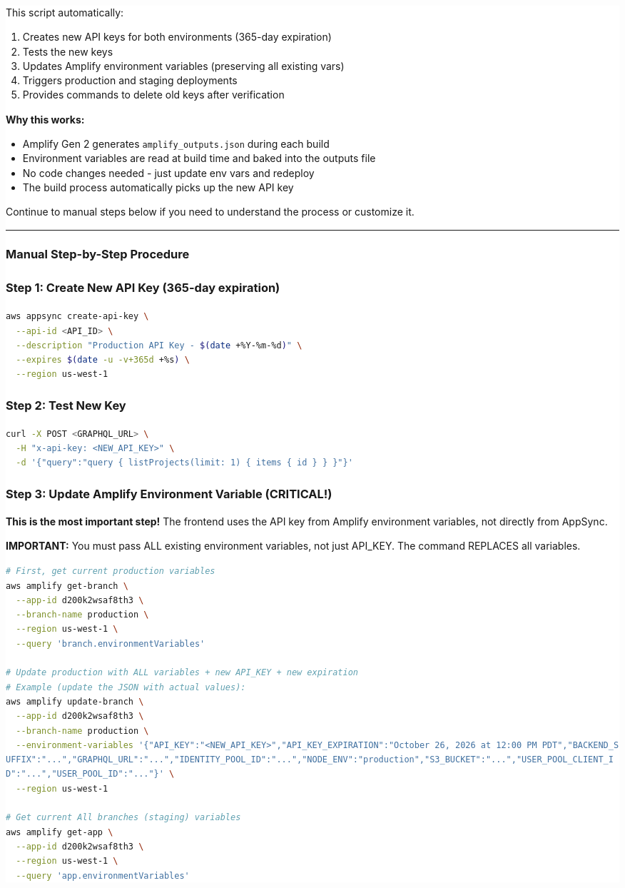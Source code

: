 This script automatically:
1. Creates new API keys for both environments (365-day expiration)
2. Tests the new keys
3. Updates Amplify environment variables (preserving all existing vars)
4. Triggers production and staging deployments
5. Provides commands to delete old keys after verification

**Why this works:**
- Amplify Gen 2 generates `amplify_outputs.json` during each build
- Environment variables are read at build time and baked into the outputs file
- No code changes needed - just update env vars and redeploy
- The build process automatically picks up the new API key

Continue to manual steps below if you need to understand the process or customize it.

---

### Manual Step-by-Step Procedure

### Step 1: Create New API Key (365-day expiration)
```bash
aws appsync create-api-key \
  --api-id <API_ID> \
  --description "Production API Key - $(date +%Y-%m-%d)" \
  --expires $(date -u -v+365d +%s) \
  --region us-west-1
```

### Step 2: Test New Key
```bash
curl -X POST <GRAPHQL_URL> \
  -H "x-api-key: <NEW_API_KEY>" \
  -d '{"query":"query { listProjects(limit: 1) { items { id } } }"}'
```

### Step 3: Update Amplify Environment Variable (CRITICAL!)
**This is the most important step!** The frontend uses the API key from Amplify environment variables, not directly from AppSync.

**IMPORTANT:** You must pass ALL existing environment variables, not just API_KEY. The command REPLACES all variables.

```bash
# First, get current production variables
aws amplify get-branch \
  --app-id d200k2wsaf8th3 \
  --branch-name production \
  --region us-west-1 \
  --query 'branch.environmentVariables'

# Update production with ALL variables + new API_KEY + new expiration
# Example (update the JSON with actual values):
aws amplify update-branch \
  --app-id d200k2wsaf8th3 \
  --branch-name production \
  --environment-variables '{"API_KEY":"<NEW_API_KEY>","API_KEY_EXPIRATION":"October 26, 2026 at 12:00 PM PDT","BACKEND_SUFFIX":"...","GRAPHQL_URL":"...","IDENTITY_POOL_ID":"...","NODE_ENV":"production","S3_BUCKET":"...","USER_POOL_CLIENT_ID":"...","USER_POOL_ID":"..."}' \
  --region us-west-1

# Get current All branches (staging) variables
aws amplify get-app \
  --app-id d200k2wsaf8th3 \
  --region us-west-1 \
  --query 'app.environmentVariables'

```